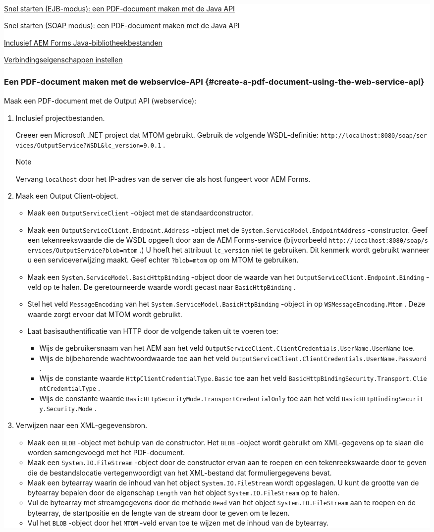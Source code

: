 [Snel starten (EJB-modus): een PDF-document maken met de Java API](/help/forms/developing/output-service-java-api-quick.md#quick-start-soap-mode-creating-a-pdf-document-using-the-java-api)

[Snel starten (SOAP modus): een PDF-document maken met de Java API](/help/forms/developing/output-service-java-api-quick.md#quick-start-soap-mode-creating-a-pdf-document-using-the-java-api)

[Inclusief AEM Forms Java-bibliotheekbestanden](/help/forms/developing/invoking-aem-forms-using-java.md#including-aem-forms-java-library-files)

[Verbindingseigenschappen instellen](/help/forms/developing/invoking-aem-forms-using-java.md#setting-connection-properties)

### Een PDF-document maken met de webservice-API {#create-a-pdf-document-using-the-web-service-api}

Maak een PDF-document met de Output API (webservice):

1. Inclusief projectbestanden.

   Creeer een Microsoft .NET project dat MTOM gebruikt. Gebruik de volgende WSDL-definitie: `http://localhost:8080/soap/services/OutputService?WSDL&lc_version=9.0.1` .

   >[!NOTE]
   >
   >Vervang `localhost` door het IP-adres van de server die als host fungeert voor AEM Forms.

1. Maak een Output Client-object.

   * Maak een `OutputServiceClient` -object met de standaardconstructor.
   * Maak een `OutputServiceClient.Endpoint.Address` -object met de `System.ServiceModel.EndpointAddress` -constructor. Geef een tekenreekswaarde die de WSDL opgeeft door aan de AEM Forms-service (bijvoorbeeld `http://localhost:8080/soap/services/OutputService?blob=mtom` .) U hoeft het attribuut `lc_version` niet te gebruiken. Dit kenmerk wordt gebruikt wanneer u een serviceverwijzing maakt. Geef echter `?blob=mtom` op om MTOM te gebruiken.
   * Maak een `System.ServiceModel.BasicHttpBinding` -object door de waarde van het `OutputServiceClient.Endpoint.Binding` -veld op te halen. De geretourneerde waarde wordt gecast naar `BasicHttpBinding` .
   * Stel het veld `MessageEncoding` van het `System.ServiceModel.BasicHttpBinding` -object in op `WSMessageEncoding.Mtom` . Deze waarde zorgt ervoor dat MTOM wordt gebruikt.
   * Laat basisauthentificatie van HTTP door de volgende taken uit te voeren toe:

      * Wijs de gebruikersnaam van het AEM aan het veld `OutputServiceClient.ClientCredentials.UserName.UserName` toe.
      * Wijs de bijbehorende wachtwoordwaarde toe aan het veld `OutputServiceClient.ClientCredentials.UserName.Password` .
      * Wijs de constante waarde `HttpClientCredentialType.Basic` toe aan het veld `BasicHttpBindingSecurity.Transport.ClientCredentialType` .
      * Wijs de constante waarde `BasicHttpSecurityMode.TransportCredentialOnly` toe aan het veld `BasicHttpBindingSecurity.Security.Mode` .

1. Verwijzen naar een XML-gegevensbron.

   * Maak een `BLOB` -object met behulp van de constructor. Het `BLOB` -object wordt gebruikt om XML-gegevens op te slaan die worden samengevoegd met het PDF-document.
   * Maak een `System.IO.FileStream` -object door de constructor ervan aan te roepen en een tekenreekswaarde door te geven die de bestandslocatie vertegenwoordigt van het XML-bestand dat formuliergegevens bevat.
   * Maak een bytearray waarin de inhoud van het object `System.IO.FileStream` wordt opgeslagen. U kunt de grootte van de bytearray bepalen door de eigenschap `Length` van het object `System.IO.FileStream` op te halen.
   * Vul de bytearray met streamgegevens door de methode `Read` van het object `System.IO.FileStream` aan te roepen en de bytearray, de startpositie en de lengte van de stream door te geven om te lezen.
   * Vul het `BLOB` -object door het `MTOM` -veld ervan toe te wijzen met de inhoud van de bytearray.
